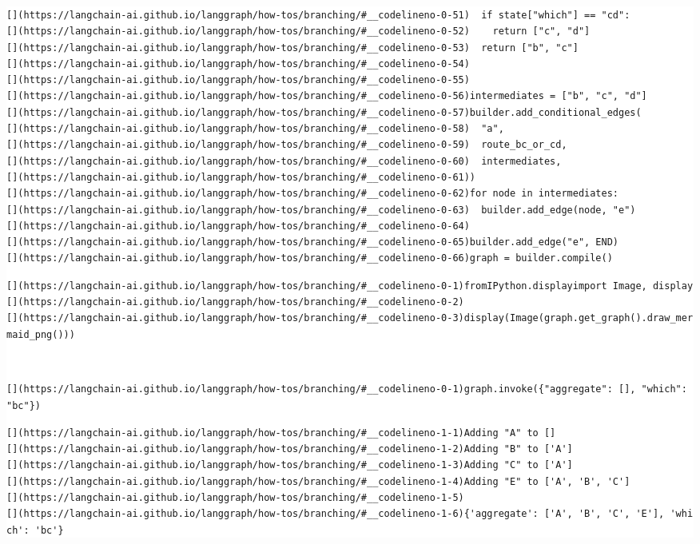```
[](https://langchain-ai.github.io/langgraph/how-tos/branching/#__codelineno-0-51)  if state["which"] == "cd":
[](https://langchain-ai.github.io/langgraph/how-tos/branching/#__codelineno-0-52)    return ["c", "d"]
[](https://langchain-ai.github.io/langgraph/how-tos/branching/#__codelineno-0-53)  return ["b", "c"]
[](https://langchain-ai.github.io/langgraph/how-tos/branching/#__codelineno-0-54)
[](https://langchain-ai.github.io/langgraph/how-tos/branching/#__codelineno-0-55)
[](https://langchain-ai.github.io/langgraph/how-tos/branching/#__codelineno-0-56)intermediates = ["b", "c", "d"]
[](https://langchain-ai.github.io/langgraph/how-tos/branching/#__codelineno-0-57)builder.add_conditional_edges(
[](https://langchain-ai.github.io/langgraph/how-tos/branching/#__codelineno-0-58)  "a",
[](https://langchain-ai.github.io/langgraph/how-tos/branching/#__codelineno-0-59)  route_bc_or_cd,
[](https://langchain-ai.github.io/langgraph/how-tos/branching/#__codelineno-0-60)  intermediates,
[](https://langchain-ai.github.io/langgraph/how-tos/branching/#__codelineno-0-61))
[](https://langchain-ai.github.io/langgraph/how-tos/branching/#__codelineno-0-62)for node in intermediates:
[](https://langchain-ai.github.io/langgraph/how-tos/branching/#__codelineno-0-63)  builder.add_edge(node, "e")
[](https://langchain-ai.github.io/langgraph/how-tos/branching/#__codelineno-0-64)
[](https://langchain-ai.github.io/langgraph/how-tos/branching/#__codelineno-0-65)builder.add_edge("e", END)
[](https://langchain-ai.github.io/langgraph/how-tos/branching/#__codelineno-0-66)graph = builder.compile()

```


```
[](https://langchain-ai.github.io/langgraph/how-tos/branching/#__codelineno-0-1)fromIPython.displayimport Image, display
[](https://langchain-ai.github.io/langgraph/how-tos/branching/#__codelineno-0-2)
[](https://langchain-ai.github.io/langgraph/how-tos/branching/#__codelineno-0-3)display(Image(graph.get_graph().draw_mermaid_png()))

```


![]()

```
[](https://langchain-ai.github.io/langgraph/how-tos/branching/#__codelineno-0-1)graph.invoke({"aggregate": [], "which": "bc"})

```


```
[](https://langchain-ai.github.io/langgraph/how-tos/branching/#__codelineno-1-1)Adding "A" to []
[](https://langchain-ai.github.io/langgraph/how-tos/branching/#__codelineno-1-2)Adding "B" to ['A']
[](https://langchain-ai.github.io/langgraph/how-tos/branching/#__codelineno-1-3)Adding "C" to ['A']
[](https://langchain-ai.github.io/langgraph/how-tos/branching/#__codelineno-1-4)Adding "E" to ['A', 'B', 'C']
[](https://langchain-ai.github.io/langgraph/how-tos/branching/#__codelineno-1-5)
[](https://langchain-ai.github.io/langgraph/how-tos/branching/#__codelineno-1-6){'aggregate': ['A', 'B', 'C', 'E'], 'which': 'bc'}

```

